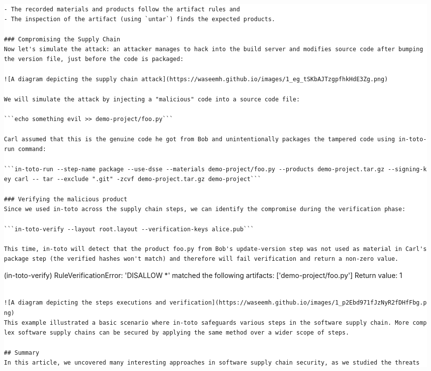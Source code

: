 ```
- The recorded materials and products follow the artifact rules and
- The inspection of the artifact (using `untar`) finds the expected products.

### Compromising the Supply Chain
Now let's simulate the attack: an attacker manages to hack into the build server and modifies source code after bumping the version file, just before the code is packaged:

![A diagram depicting the supply chain attack](https://waseemh.github.io/images/1_eg_tSKbAJTzgpfhkHdE3Zg.png)

We will simulate the attack by injecting a "malicious" code into a source code file:

```echo something evil >> demo-project/foo.py```

Carl assumed that this is the genuine code he got from Bob and unintentionally packages the tampered code using in-toto-run command:

```in-toto-run --step-name package --use-dsse --materials demo-project/foo.py --products demo-project.tar.gz --signing-key carl -- tar --exclude ".git" -zcvf demo-project.tar.gz demo-project```

### Verifying the malicious product
Since we used in-toto across the supply chain steps, we can identify the compromise during the verification phase:

```in-toto-verify --layout root.layout --verification-keys alice.pub```

This time, in-toto will detect that the product foo.py from Bob's update-version step was not used as material in Carl's package step (the verified hashes won't match) and therefore will fail verification and return a non-zero value.

```
(in-toto-verify) RuleVerificationError: 'DISALLOW *' matched the following artifacts: ['demo-project/foo.py']
Return value: 1
```

![A diagram depicting the steps executions and verification](https://waseemh.github.io/images/1_p2Ebd971fJzNyR2fDHfFbg.png)
This example illustrated a basic scenario where in-toto safeguards various steps in the software supply chain. More complex software supply chains can be secured by applying the same method over a wider scope of steps.

## Summary
In this article, we uncovered many interesting approaches in software supply chain security, as we studied the threats
